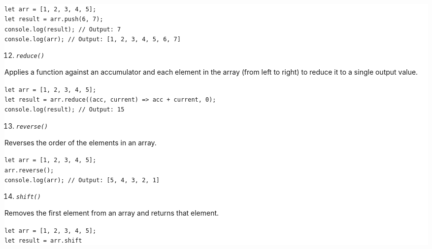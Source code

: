 ```
let arr = [1, 2, 3, 4, 5];
let result = arr.push(6, 7);
console.log(result); // Output: 7
console.log(arr); // Output: [1, 2, 3, 4, 5, 6, 7]
```

12. *`reduce()`*

Applies a function against an accumulator and each element in the array (from left to right) to reduce it to a single output value.

```
let arr = [1, 2, 3, 4, 5];
let result = arr.reduce((acc, current) => acc + current, 0);
console.log(result); // Output: 15
```

13. *`reverse()`*

Reverses the order of the elements in an array.

```
let arr = [1, 2, 3, 4, 5];
arr.reverse();
console.log(arr); // Output: [5, 4, 3, 2, 1]
```

14. *`shift()`*

Removes the first element from an array and returns that element.

```
let arr = [1, 2, 3, 4, 5];
let result = arr.shift
```
